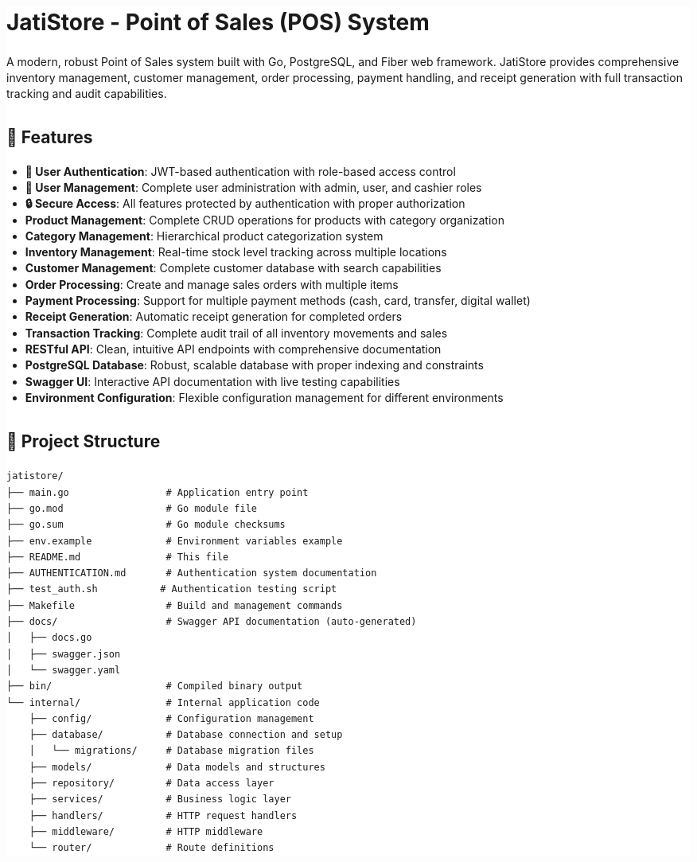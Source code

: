 # JatiStore - Point of Sales (POS) System

A modern, robust Point of Sales system built with Go, PostgreSQL, and Fiber web framework. JatiStore provides comprehensive inventory management, customer management, order processing, payment handling, and receipt generation with full transaction tracking and audit capabilities.

## 🚀 Features

- **🔐 User Authentication**: JWT-based authentication with role-based access control
- **👥 User Management**: Complete user administration with admin, user, and cashier roles
- **🔒 Secure Access**: All features protected by authentication with proper authorization
- **Product Management**: Complete CRUD operations for products with category organization
- **Category Management**: Hierarchical product categorization system
- **Inventory Management**: Real-time stock level tracking across multiple locations
- **Customer Management**: Complete customer database with search capabilities
- **Order Processing**: Create and manage sales orders with multiple items
- **Payment Processing**: Support for multiple payment methods (cash, card, transfer, digital wallet)
- **Receipt Generation**: Automatic receipt generation for completed orders
- **Transaction Tracking**: Complete audit trail of all inventory movements and sales
- **RESTful API**: Clean, intuitive API endpoints with comprehensive documentation
- **PostgreSQL Database**: Robust, scalable database with proper indexing and constraints
- **Swagger UI**: Interactive API documentation with live testing capabilities
- **Environment Configuration**: Flexible configuration management for different environments

## 📁 Project Structure

```
jatistore/
├── main.go                 # Application entry point
├── go.mod                  # Go module file
├── go.sum                  # Go module checksums
├── env.example             # Environment variables example
├── README.md               # This file
├── AUTHENTICATION.md       # Authentication system documentation
├── test_auth.sh           # Authentication testing script
├── Makefile                # Build and management commands
├── docs/                   # Swagger API documentation (auto-generated)
│   ├── docs.go
│   ├── swagger.json
│   └── swagger.yaml
├── bin/                    # Compiled binary output
└── internal/               # Internal application code
    ├── config/             # Configuration management
    ├── database/           # Database connection and setup
    │   └── migrations/     # Database migration files
    ├── models/             # Data models and structures
    ├── repository/         # Data access layer
    ├── services/           # Business logic layer
    ├── handlers/           # HTTP request handlers
    ├── middleware/         # HTTP middleware
    └── router/             # Route definitions
```
